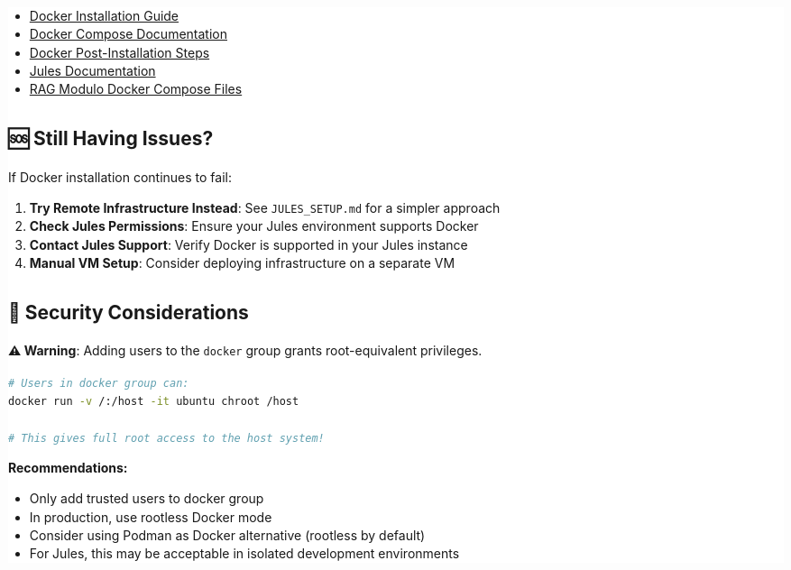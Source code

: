 - [Docker Installation Guide](https://docs.docker.com/engine/install/)
- [Docker Compose Documentation](https://docs.docker.com/compose/)
- [Docker Post-Installation Steps](https://docs.docker.com/engine/install/linux-postinstall/)
- [Jules Documentation](https://jules.google/docs/environment/)
- [RAG Modulo Docker Compose Files](../docker-compose-infra.yml)

## 🆘 Still Having Issues?

If Docker installation continues to fail:

1. **Try Remote Infrastructure Instead**: See `JULES_SETUP.md` for a simpler approach
2. **Check Jules Permissions**: Ensure your Jules environment supports Docker
3. **Contact Jules Support**: Verify Docker is supported in your Jules instance
4. **Manual VM Setup**: Consider deploying infrastructure on a separate VM

## 🔐 Security Considerations

**⚠️ Warning**: Adding users to the `docker` group grants root-equivalent privileges.

```bash
# Users in docker group can:
docker run -v /:/host -it ubuntu chroot /host

# This gives full root access to the host system!
```

**Recommendations:**
- Only add trusted users to docker group
- In production, use rootless Docker mode
- Consider using Podman as Docker alternative (rootless by default)
- For Jules, this may be acceptable in isolated development environments
